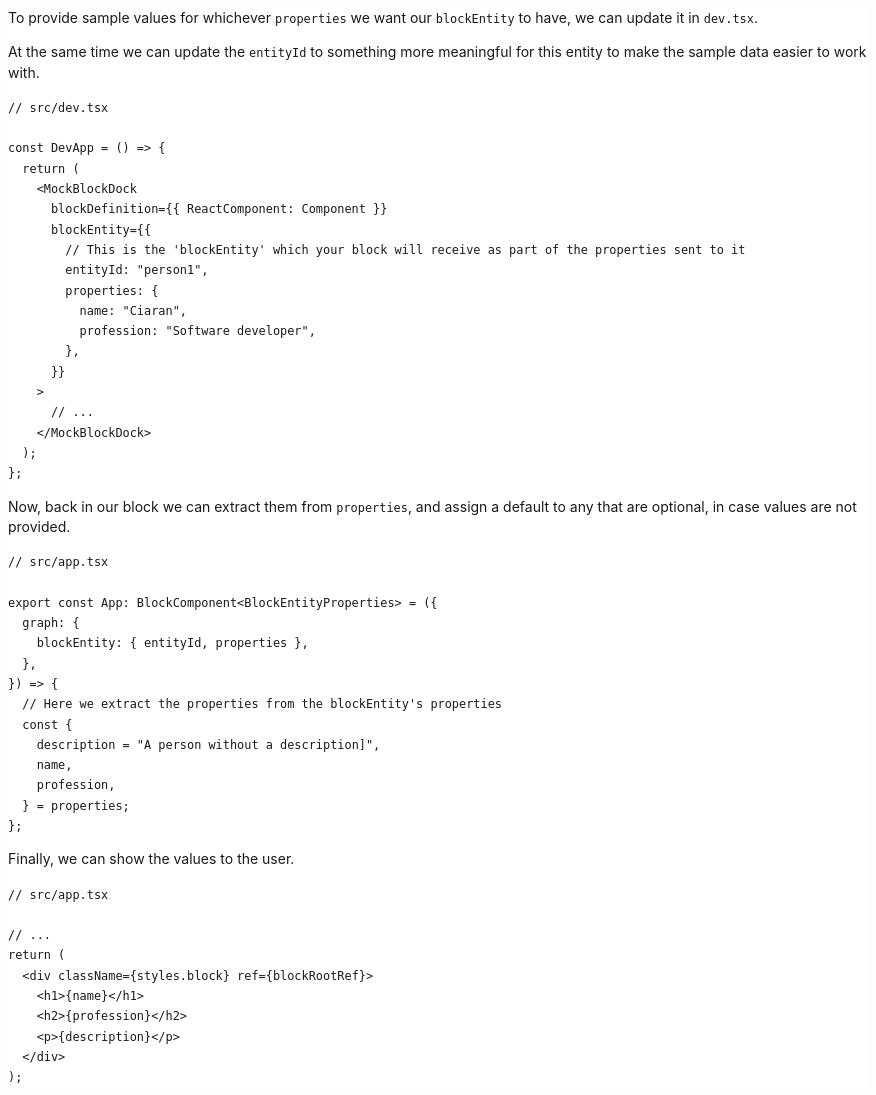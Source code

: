 To provide sample values for whichever `properties` we want our `blockEntity` to have, we can update it in `dev.tsx`.

At the same time we can update the `entityId` to something more meaningful for this entity to make the sample data easier to work with.

```tsx
// src/dev.tsx

const DevApp = () => {
  return (
    <MockBlockDock
      blockDefinition={{ ReactComponent: Component }}
      blockEntity={{
        // This is the 'blockEntity' which your block will receive as part of the properties sent to it
        entityId: "person1",
        properties: {
          name: "Ciaran",
          profession: "Software developer",
        },
      }}
    >
      // ...
    </MockBlockDock>
  );
};
```

Now, back in our block we can extract them from `properties`, and assign a default to any that are optional,
in case values are not provided.

```tsx
// src/app.tsx

export const App: BlockComponent<BlockEntityProperties> = ({
  graph: {
    blockEntity: { entityId, properties },
  },
}) => {
  // Here we extract the properties from the blockEntity's properties
  const {
    description = "A person without a description]",
    name,
    profession,
  } = properties;
};
```

Finally, we can show the values to the user.

```tsx
// src/app.tsx

// ...
return (
  <div className={styles.block} ref={blockRootRef}>
    <h1>{name}</h1>
    <h2>{profession}</h2>
    <p>{description}</p>
  </div>
);
```
